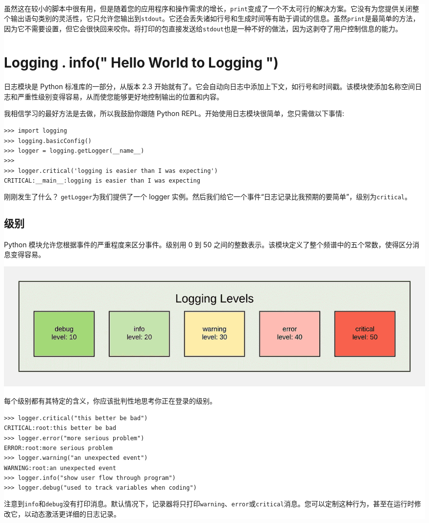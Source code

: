 虽然这在较小的脚本中很有用，但是随着您的应用程序和操作需求的增长，`print`变成了一个不太可行的解决方案。它没有为您提供关闭整个输出语句类别的灵活性，它只允许您输出到`stdout`。它还会丢失诸如行号和生成时间等有助于调试的信息。虽然`print`是最简单的方法，因为它不需要设置，但它会很快回来咬你。将打印的包直接发送给`stdout`也是一种不好的做法，因为这剥夺了用户控制信息的能力。

# Logging . info(" Hello World to Logging ")

日志模块是 Python 标准库的一部分，从版本 2.3 开始就有了。它会自动向日志中添加上下文，如行号和时间戳。该模块使添加名称空间日志和严重性级别变得容易，从而使您能够更好地控制输出的位置和内容。

我相信学习的最好方法是去做，所以我鼓励你跟随 Python REPL。开始使用日志模块很简单，您只需做以下事情:

```
>>> import logging
>>> logging.basicConfig()
>>> logger = logging.getLogger(__name__)
>>>
>>> logger.critical('logging is easier than I was expecting')
CRITICAL:__main__:logging is easier than I was expecting
```

刚刚发生了什么？ `getLogger`为我们提供了一个 logger 实例。然后我们给它一个事件“日志记录比我预期的要简单”，级别为`critical`。

## 级别

Python 模块允许您根据事件的严重程度来区分事件。级别用 0 到 50 之间的整数表示。该模块定义了整个频谱中的五个常数，使得区分消息变得容易。

![](img/419b44527fc6d985f13cd1b483ef1269.png)

每个级别都有其特定的含义，你应该批判性地思考你正在登录的级别。

```
>>> logger.critical("this better be bad")
CRITICAL:root:this better be bad
>>> logger.error("more serious problem")
ERROR:root:more serious problem
>>> logger.warning("an unexpected event")
WARNING:root:an unexpected event
>>> logger.info("show user flow through program")
>>> logger.debug("used to track variables when coding")
```

注意到`info`和`debug`没有打印消息。默认情况下，记录器将只打印`warning`、`error`或`critical`消息。您可以定制这种行为，甚至在运行时修改它，以动态激活更详细的日志记录。
